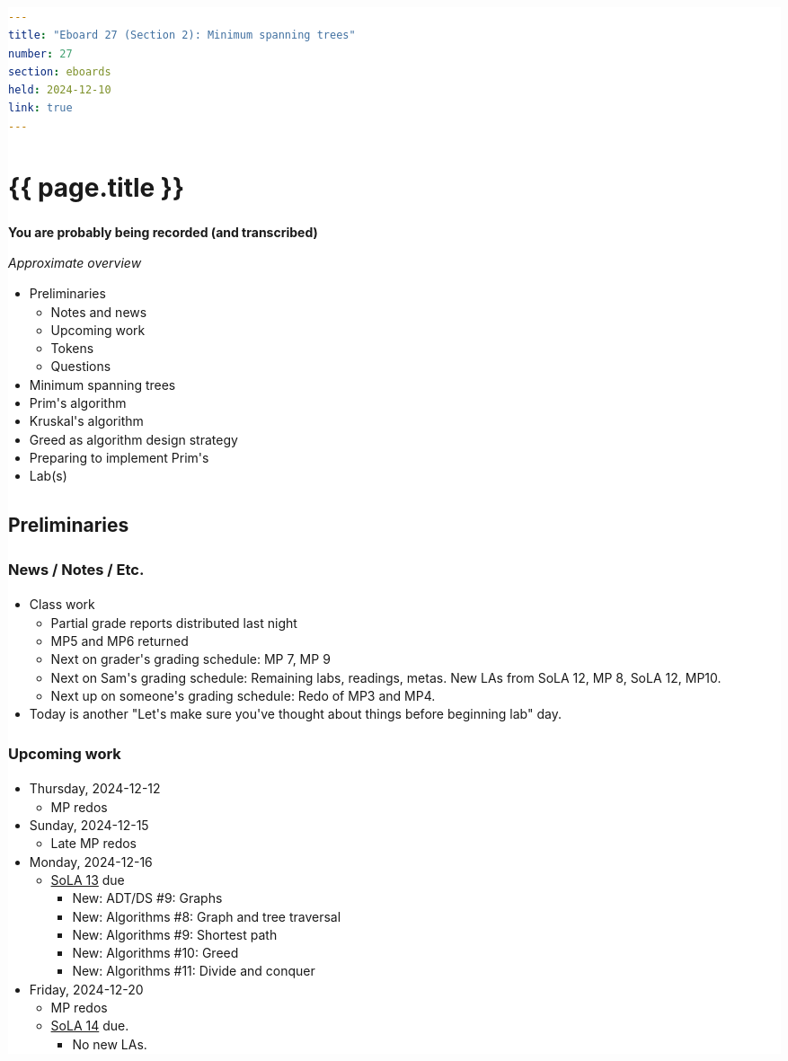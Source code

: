 ```yaml
---
title: "Eboard 27 (Section 2): Minimum spanning trees"
number: 27
section: eboards
held: 2024-12-10
link: true
---
```

# {{ page.title }}

**You are probably being recorded (and transcribed)**  

_Approximate overview_

* Preliminaries
    * Notes and news
    * Upcoming work
    * Tokens
    * Questions
* Minimum spanning trees
* Prim's algorithm
* Kruskal's algorithm
* Greed as algorithm design strategy
* Preparing to implement Prim's
* Lab(s)

Preliminaries
-------------

### News / Notes / Etc.

* Class work
    * Partial grade reports distributed last night
    * MP5 and MP6 returned
    * Next on grader's grading schedule: MP 7, MP 9
    * Next on Sam's grading schedule: Remaining labs, readings, metas.
      New LAs from SoLA 12, MP 8, SoLA 12, MP10.
    * Next up on someone's grading schedule: Redo of MP3 and MP4.
* Today is another "Let's make sure you've thought about things before
  beginning lab" day.

### Upcoming work

* Thursday, 2024-12-12
    * MP redos
* Sunday, 2024-12-15
    * Late MP redos
* Monday, 2024-12-16
    * [SoLA 13](../los/sola13) due
        * New: ADT/DS #9: Graphs
        * New: Algorithms #8: Graph and tree traversal
        * New: Algorithms #9: Shortest path
        * New: Algorithms #10: Greed
        * New: Algorithms #11: Divide and conquer
* Friday, 2024-12-20
    * MP redos
    * [SoLA 14](../los/sola14) due.
        * No new LAs.
